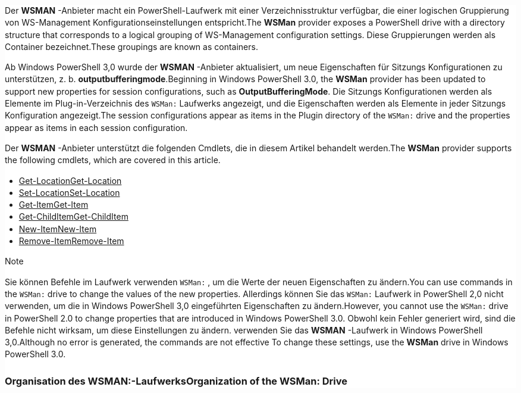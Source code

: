 <span data-ttu-id="e3bf1-112">Der **WSMAN** -Anbieter macht ein PowerShell-Laufwerk mit einer Verzeichnisstruktur verfügbar, die einer logischen Gruppierung von WS-Management Konfigurationseinstellungen entspricht.</span><span class="sxs-lookup"><span data-stu-id="e3bf1-112">The **WSMan** provider exposes a PowerShell drive with a directory structure that corresponds to a logical grouping of WS-Management configuration settings.</span></span> <span data-ttu-id="e3bf1-113">Diese Gruppierungen werden als Container bezeichnet.</span><span class="sxs-lookup"><span data-stu-id="e3bf1-113">These groupings are known as containers.</span></span>

<span data-ttu-id="e3bf1-114">Ab Windows PowerShell 3,0 wurde der **WSMAN** -Anbieter aktualisiert, um neue Eigenschaften für Sitzungs Konfigurationen zu unterstützen, z. b. **outputbufferingmode**.</span><span class="sxs-lookup"><span data-stu-id="e3bf1-114">Beginning in Windows PowerShell 3.0, the **WSMan** provider has been updated to support new properties for session configurations, such as **OutputBufferingMode**.</span></span> <span data-ttu-id="e3bf1-115">Die Sitzungs Konfigurationen werden als Elemente im Plug-in-Verzeichnis des `WSMan:` Laufwerks angezeigt, und die Eigenschaften werden als Elemente in jeder Sitzungs Konfiguration angezeigt.</span><span class="sxs-lookup"><span data-stu-id="e3bf1-115">The session configurations appear as items in the Plugin directory of the `WSMan:` drive and the properties appear as items in each session configuration.</span></span>

<span data-ttu-id="e3bf1-116">Der **WSMAN** -Anbieter unterstützt die folgenden Cmdlets, die in diesem Artikel behandelt werden.</span><span class="sxs-lookup"><span data-stu-id="e3bf1-116">The **WSMan** provider supports the following cmdlets, which are covered in this article.</span></span>

- [<span data-ttu-id="e3bf1-117">Get-Location</span><span class="sxs-lookup"><span data-stu-id="e3bf1-117">Get-Location</span></span>](xref:Microsoft.PowerShell.Management.Get-Location)
- [<span data-ttu-id="e3bf1-118">Set-Location</span><span class="sxs-lookup"><span data-stu-id="e3bf1-118">Set-Location</span></span>](xref:Microsoft.PowerShell.Management.Set-Location)
- [<span data-ttu-id="e3bf1-119">Get-Item</span><span class="sxs-lookup"><span data-stu-id="e3bf1-119">Get-Item</span></span>](xref:Microsoft.PowerShell.Management.Get-Item)
- [<span data-ttu-id="e3bf1-120">Get-ChildItem</span><span class="sxs-lookup"><span data-stu-id="e3bf1-120">Get-ChildItem</span></span>](xref:Microsoft.PowerShell.Management.Get-ChildItem)
- [<span data-ttu-id="e3bf1-121">New-Item</span><span class="sxs-lookup"><span data-stu-id="e3bf1-121">New-Item</span></span>](xref:Microsoft.PowerShell.Management.New-Item)
- [<span data-ttu-id="e3bf1-122">Remove-Item</span><span class="sxs-lookup"><span data-stu-id="e3bf1-122">Remove-Item</span></span>](xref:Microsoft.PowerShell.Management.Remove-Item)

> [!NOTE]
> <span data-ttu-id="e3bf1-123">Sie können Befehle im Laufwerk verwenden `WSMan:` , um die Werte der neuen Eigenschaften zu ändern.</span><span class="sxs-lookup"><span data-stu-id="e3bf1-123">You can use commands in the `WSMan:` drive to change the values of the new properties.</span></span> <span data-ttu-id="e3bf1-124">Allerdings können Sie das `WSMan:` Laufwerk in PowerShell 2,0 nicht verwenden, um die in Windows PowerShell 3,0 eingeführten Eigenschaften zu ändern.</span><span class="sxs-lookup"><span data-stu-id="e3bf1-124">However, you cannot use the `WSMan:` drive in PowerShell 2.0 to change properties that are introduced in Windows PowerShell 3.0.</span></span>
> <span data-ttu-id="e3bf1-125">Obwohl kein Fehler generiert wird, sind die Befehle nicht wirksam, um diese Einstellungen zu ändern. verwenden Sie das **WSMAN** -Laufwerk in Windows PowerShell 3,0.</span><span class="sxs-lookup"><span data-stu-id="e3bf1-125">Although no error is generated, the commands are not effective To change these settings, use the **WSMan** drive in Windows PowerShell 3.0.</span></span>

### <a name="organization-of-the-wsman-drive"></a><span data-ttu-id="e3bf1-126">Organisation des WSMAN:-Laufwerks</span><span class="sxs-lookup"><span data-stu-id="e3bf1-126">Organization of the WSMan: Drive</span></span>
